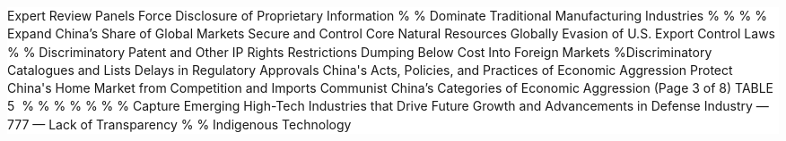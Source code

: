 Expert Review Panels
Force Disclosure of
Proprietary Information
%
%
Dominate
Traditional
Manufacturing
Industries
%
%
%
%
Expand China’s
Share of Global
Markets
Secure and
Control
Core Natural
Resources
Globally
Evasion of U.S. Export
Control Laws
%
%
Discriminatory Patent and
Other IP Rights Restrictions
Dumping Below Cost
Into Foreign Markets
%Discriminatory
Catalogues and Lists
Delays in Regulatory Approvals
China's Acts, Policies,
and Practices of
Economic Aggression
Protect
China's Home
Market from
Competition
and Imports
Communist China’s Categories of Economic Aggression (Page 3 of 8)
TABLE 5
﻿
%
%
%
%
%
%
%
Capture
Emerging
High-Tech
Industries that
Drive Future
Growth and
Advancements
in Defense
Industry
— 777 —
Lack of Transparency
%
%
Indigenous Technology